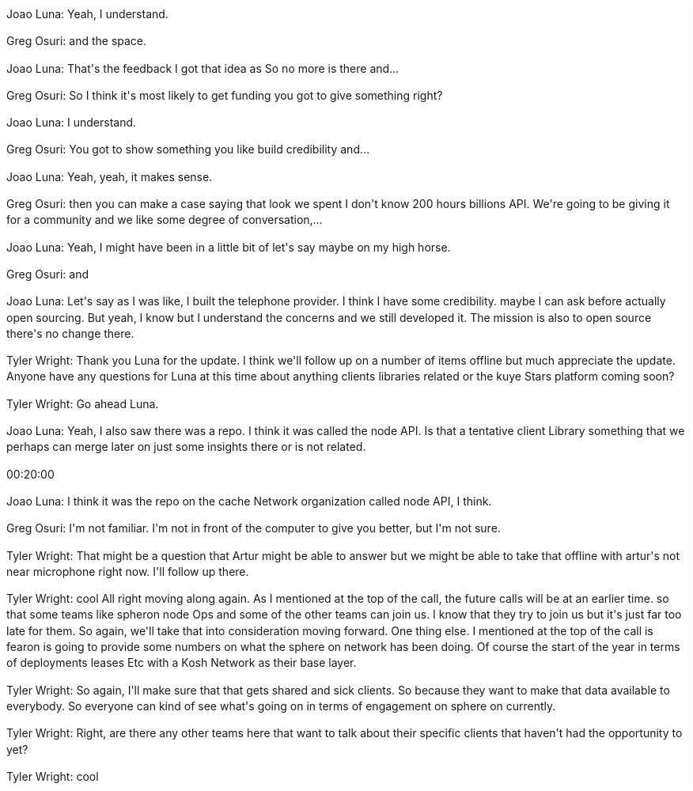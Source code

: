 Joao Luna: Yeah, I understand.

Greg Osuri: and the space.

Joao Luna: That's the feedback I got that idea as So no more is there and…

Greg Osuri: So I think it's most likely to get funding you got to give something right?

Joao Luna: I understand.

Greg Osuri: You got to show something you like build credibility and…

Joao Luna: Yeah, yeah, it makes sense.

Greg Osuri: then you can make a case saying that look we spent I don't know 200 hours billions API. We're going to be giving it for a community and we like some degree of conversation,…

Joao Luna: Yeah, I might have been in a little bit of let's say maybe on my high horse.

Greg Osuri: and

Joao Luna: Let's say as I was like, I built the telephone provider. I think I have some credibility. maybe I can ask before actually open sourcing. But yeah, I know but I understand the concerns and we still developed it. The mission is also to open source there's no change there.

Tyler Wright: Thank you Luna for the update. I think we'll follow up on a number of items offline but much appreciate the update. Anyone have any questions for Luna at this time about anything clients libraries related or the kuye Stars platform coming soon?

Tyler Wright: Go ahead Luna.

Joao Luna: Yeah, I also saw there was a repo. I think it was called the node API. Is that a tentative client Library something that we perhaps can merge later on just some insights there or is not related.

00:20:00

Joao Luna: I think it was the repo on the cache Network organization called node API, I think.

Greg Osuri: I'm not familiar. I'm not in front of the computer to give you better, but I'm not sure.

Tyler Wright: That might be a question that Artur might be able to answer but we might be able to take that offline with artur's not near microphone right now. I'll follow up there.

Tyler Wright: cool All right moving along again. As I mentioned at the top of the call, the future calls will be at an earlier time. so that some teams like spheron node Ops and some of the other teams can join us. I know that they try to join us but it's just far too late for them. So again, we'll take that into consideration moving forward. One thing else. I mentioned at the top of the call is fearon is going to provide some numbers on what the sphere on network has been doing. Of course the start of the year in terms of deployments leases Etc with a Kosh Network as their base layer.

Tyler Wright: So again, I'll make sure that that gets shared and sick clients. So because they want to make that data available to everybody. So everyone can kind of see what's going on in terms of engagement on sphere on currently.

Tyler Wright: Right, are there any other teams here that want to talk about their specific clients that haven't had the opportunity to yet?

Tyler Wright: cool

